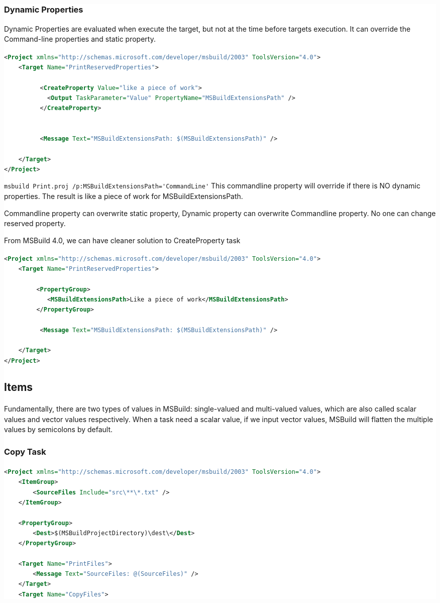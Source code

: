 ### Dynamic Properties

Dynamic Properties are evaluated when execute the target, but not at the time before targets execution. It can override the Command-line properties and static property.

```xml
<Project xmlns="http://schemas.microsoft.com/developer/msbuild/2003" ToolsVersion="4.0">
    <Target Name="PrintReservedProperties">

          <CreateProperty Value="like a piece of work">
            <Output TaskParameter="Value" PropertyName="MSBuildExtensionsPath" />
          </CreateProperty>


          <Message Text="MSBuildExtensionsPath: $(MSBuildExtensionsPath)" />

    </Target>
</Project>
```

`msbuild Print.proj /p:MSBuildExtensionsPath='CommandLine'`
This commandline property will override if there is NO dynamic properties. The result is like a piece of work for MSBuildExtensionsPath.

Commandline property can overwrite static property,
Dynamic property can overwrite Commandline property.
No one can change reserved property.

From MSBuild 4.0, we can have cleaner solution to CreateProperty task

```xml
<Project xmlns="http://schemas.microsoft.com/developer/msbuild/2003" ToolsVersion="4.0">
    <Target Name="PrintReservedProperties">

         <PropertyGroup>
            <MSBuildExtensionsPath>Like a piece of work</MSBuildExtensionsPath>
         </PropertyGroup>

          <Message Text="MSBuildExtensionsPath: $(MSBuildExtensionsPath)" />

    </Target>
</Project>
```

## Items

Fundamentally, there are two types of values in MSBuild: single-valued and multi-valued values, which are also called scalar values and vector values respectively.
When a task need a scalar value, if we input vector values, MSBuild will flatten the multiple values by semicolons by default.

### Copy Task

```xml
<Project xmlns="http://schemas.microsoft.com/developer/msbuild/2003" ToolsVersion="4.0">
    <ItemGroup>
        <SourceFiles Include="src\**\*.txt" />
    </ItemGroup>

    <PropertyGroup>
        <Dest>$(MSBuildProjectDirectory)\dest\</Dest>
    </PropertyGroup>

    <Target Name="PrintFiles">
        <Message Text="SourceFiles: @(SourceFiles)" />
    </Target>
    <Target Name="CopyFiles">
```